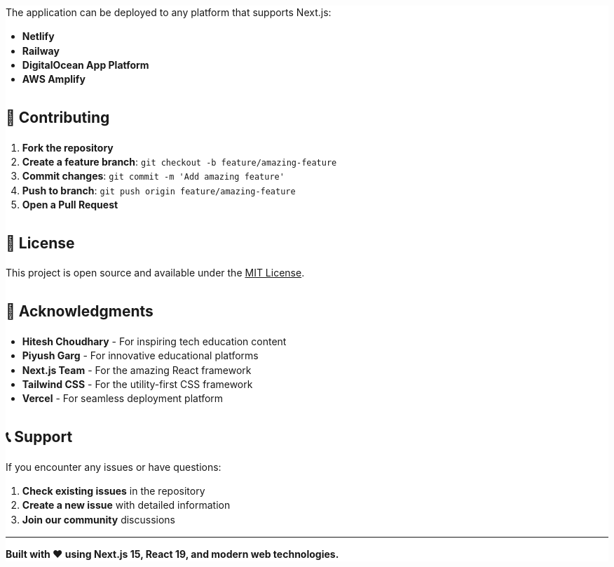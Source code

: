The application can be deployed to any platform that supports Next.js:

- **Netlify**
- **Railway**
- **DigitalOcean App Platform**
- **AWS Amplify**

## 🤝 Contributing

1. **Fork the repository**
2. **Create a feature branch**: `git checkout -b feature/amazing-feature`
3. **Commit changes**: `git commit -m 'Add amazing feature'`
4. **Push to branch**: `git push origin feature/amazing-feature`
5. **Open a Pull Request**

## 📄 License

This project is open source and available under the [MIT License](LICENSE).

## 🙏 Acknowledgments

- **Hitesh Choudhary** - For inspiring tech education content
- **Piyush Garg** - For innovative educational platforms
- **Next.js Team** - For the amazing React framework
- **Tailwind CSS** - For the utility-first CSS framework
- **Vercel** - For seamless deployment platform

## 📞 Support

If you encounter any issues or have questions:

1. **Check existing issues** in the repository
2. **Create a new issue** with detailed information
3. **Join our community** discussions

---

**Built with ❤️ using Next.js 15, React 19, and modern web technologies.**
